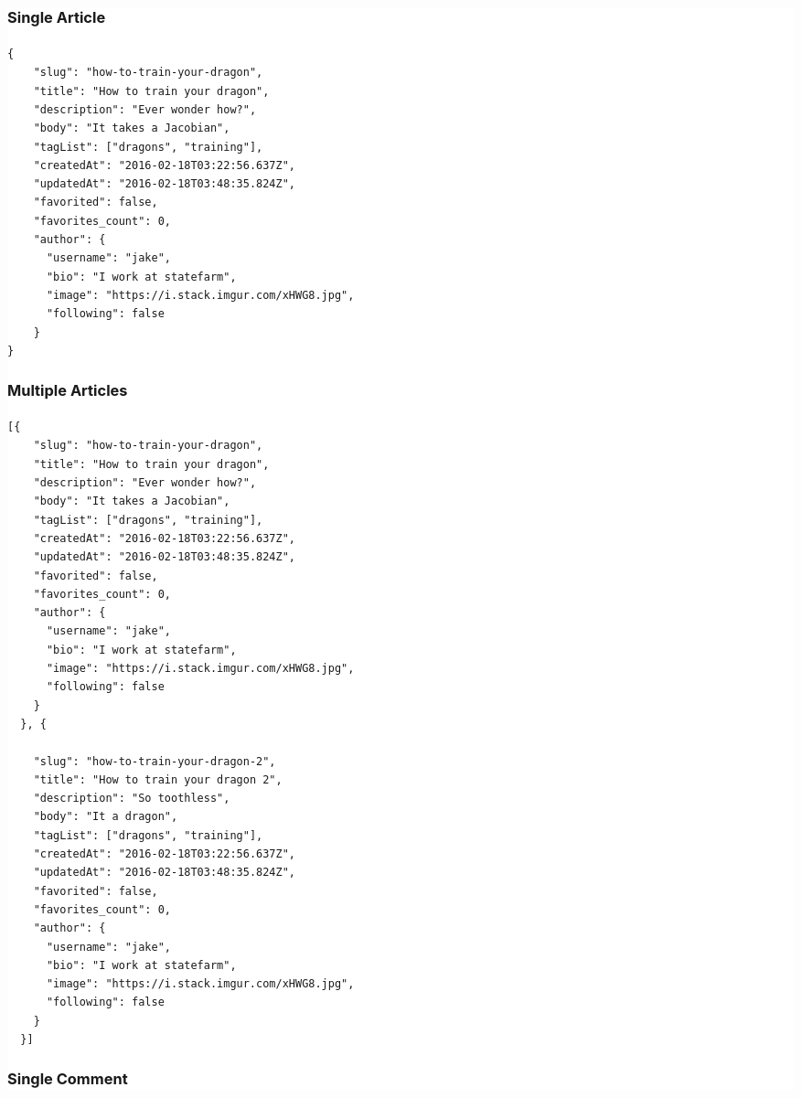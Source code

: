 ```source-json

```
### Single Article
```source-json
{
    "slug": "how-to-train-your-dragon",
    "title": "How to train your dragon",
    "description": "Ever wonder how?",
    "body": "It takes a Jacobian",
    "tagList": ["dragons", "training"],
    "createdAt": "2016-02-18T03:22:56.637Z",
    "updatedAt": "2016-02-18T03:48:35.824Z",
    "favorited": false,
    "favorites_count": 0,
    "author": {
      "username": "jake",
      "bio": "I work at statefarm",
      "image": "https://i.stack.imgur.com/xHWG8.jpg",
      "following": false
    }
}

```
### Multiple Articles
```source-json
[{
    "slug": "how-to-train-your-dragon",
    "title": "How to train your dragon",
    "description": "Ever wonder how?",
    "body": "It takes a Jacobian",
    "tagList": ["dragons", "training"],
    "createdAt": "2016-02-18T03:22:56.637Z",
    "updatedAt": "2016-02-18T03:48:35.824Z",
    "favorited": false,
    "favorites_count": 0,
    "author": {
      "username": "jake",
      "bio": "I work at statefarm",
      "image": "https://i.stack.imgur.com/xHWG8.jpg",
      "following": false
    }
  }, {

    "slug": "how-to-train-your-dragon-2",
    "title": "How to train your dragon 2",
    "description": "So toothless",
    "body": "It a dragon",
    "tagList": ["dragons", "training"],
    "createdAt": "2016-02-18T03:22:56.637Z",
    "updatedAt": "2016-02-18T03:48:35.824Z",
    "favorited": false,
    "favorites_count": 0,
    "author": {
      "username": "jake",
      "bio": "I work at statefarm",
      "image": "https://i.stack.imgur.com/xHWG8.jpg",
      "following": false
    }
  }]

```
### Single Comment